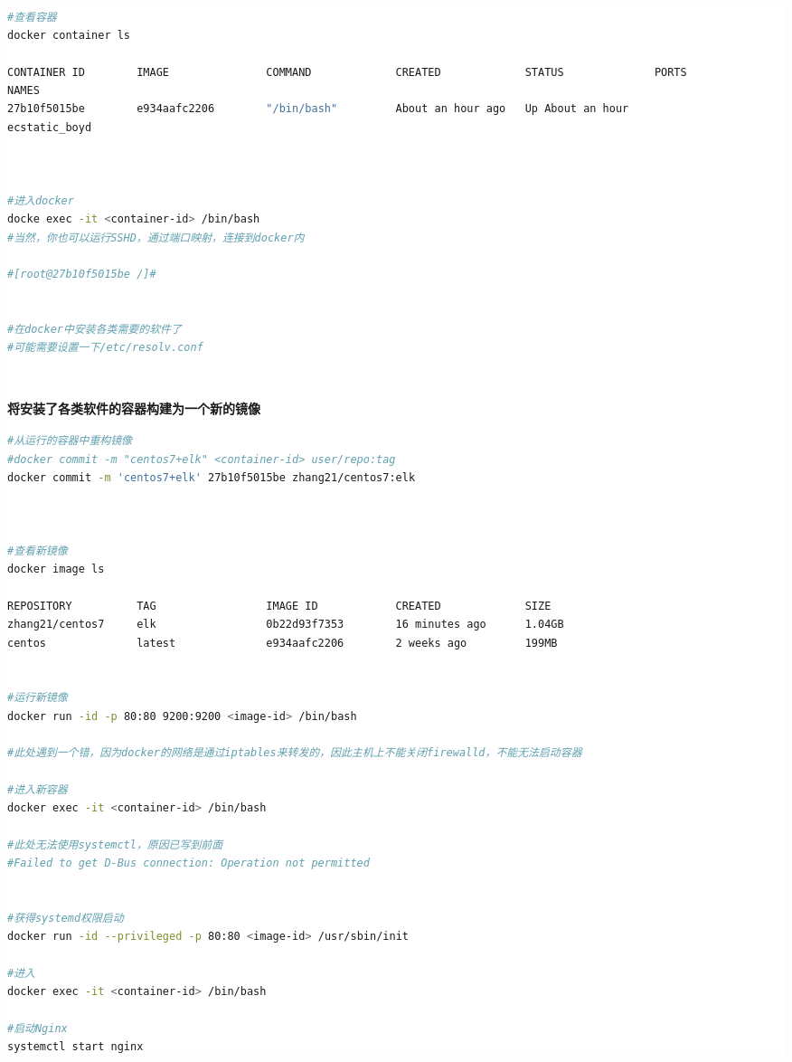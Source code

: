 ```sh
#查看容器
docker container ls

CONTAINER ID        IMAGE               COMMAND             CREATED             STATUS              PORTS               NAMES
27b10f5015be        e934aafc2206        "/bin/bash"         About an hour ago   Up About an hour                        ecstatic_boyd



#进入docker
docke exec -it <container-id> /bin/bash
#当然，你也可以运行SSHD，通过端口映射，连接到docker内

#[root@27b10f5015be /]#


#在docker中安装各类需要的软件了
#可能需要设置一下/etc/resolv.conf
```

<br>

**将安装了各类软件的容器构建为一个新的镜像**

```sh
#从运行的容器中重构镜像
#docker commit -m "centos7+elk" <container-id> user/repo:tag
docker commit -m 'centos7+elk' 27b10f5015be zhang21/centos7:elk



#查看新镜像
docker image ls

REPOSITORY          TAG                 IMAGE ID            CREATED             SIZE
zhang21/centos7     elk                 0b22d93f7353        16 minutes ago      1.04GB
centos              latest              e934aafc2206        2 weeks ago         199MB


#运行新镜像
docker run -id -p 80:80 9200:9200 <image-id> /bin/bash

#此处遇到一个错，因为docker的网络是通过iptables来转发的，因此主机上不能关闭firewalld，不能无法启动容器

#进入新容器
docker exec -it <container-id> /bin/bash

#此处无法使用systemctl，原因已写到前面
#Failed to get D-Bus connection: Operation not permitted


#获得systemd权限启动
docker run -id --privileged -p 80:80 <image-id> /usr/sbin/init

#进入
docker exec -it <container-id> /bin/bash

#启动Nginx
systemctl start nginx

```
